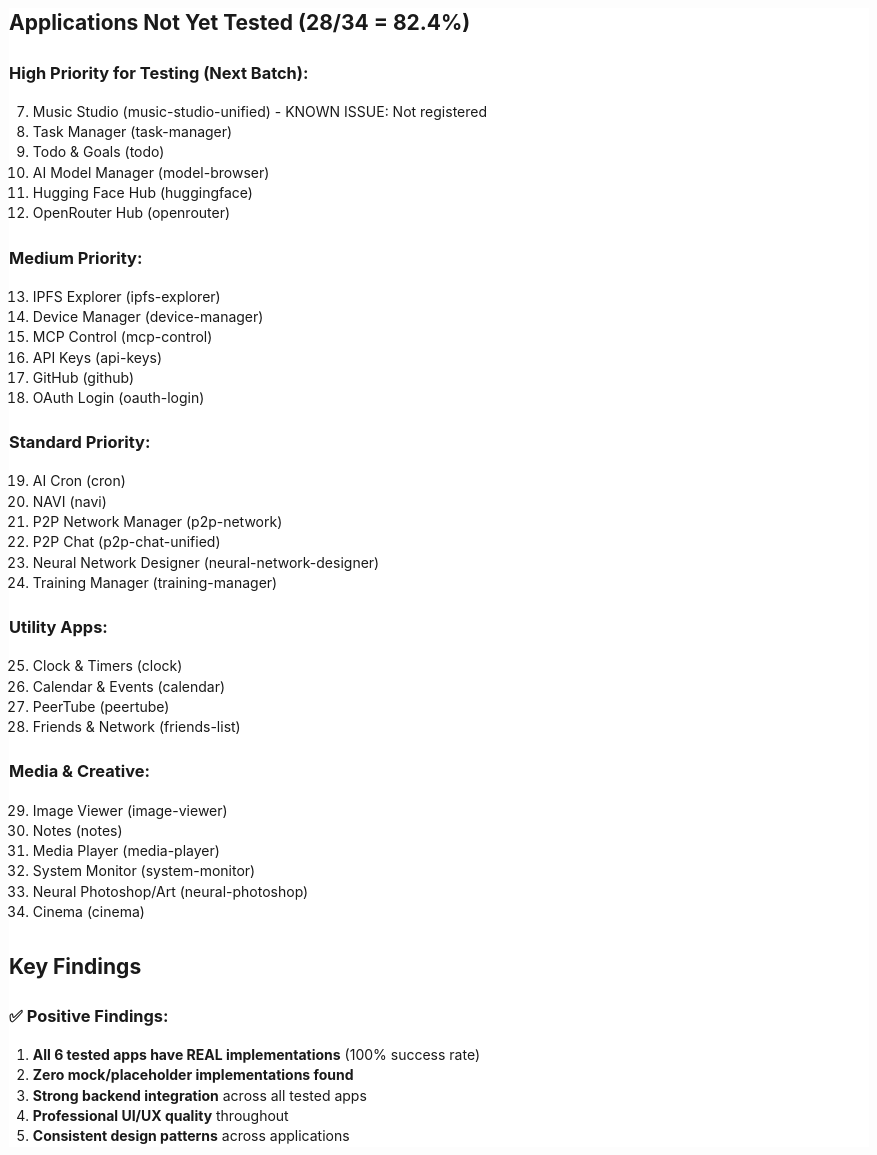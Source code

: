 ## Applications Not Yet Tested (28/34 = 82.4%)

### High Priority for Testing (Next Batch):
7. Music Studio (music-studio-unified) - KNOWN ISSUE: Not registered
8. Task Manager (task-manager)
9. Todo & Goals (todo)
10. AI Model Manager (model-browser)
11. Hugging Face Hub (huggingface)
12. OpenRouter Hub (openrouter)

### Medium Priority:
13. IPFS Explorer (ipfs-explorer)
14. Device Manager (device-manager)
15. MCP Control (mcp-control)
16. API Keys (api-keys)
17. GitHub (github)
18. OAuth Login (oauth-login)

### Standard Priority:
19. AI Cron (cron)
20. NAVI (navi)
21. P2P Network Manager (p2p-network)
22. P2P Chat (p2p-chat-unified)
23. Neural Network Designer (neural-network-designer)
24. Training Manager (training-manager)

### Utility Apps:
25. Clock & Timers (clock)
26. Calendar & Events (calendar)
27. PeerTube (peertube)
28. Friends & Network (friends-list)

### Media & Creative:
29. Image Viewer (image-viewer)
30. Notes (notes)
31. Media Player (media-player)
32. System Monitor (system-monitor)
33. Neural Photoshop/Art (neural-photoshop)
34. Cinema (cinema)

## Key Findings

### ✅ Positive Findings:
1. **All 6 tested apps have REAL implementations** (100% success rate)
2. **Zero mock/placeholder implementations found**
3. **Strong backend integration** across all tested apps
4. **Professional UI/UX quality** throughout
5. **Consistent design patterns** across applications
